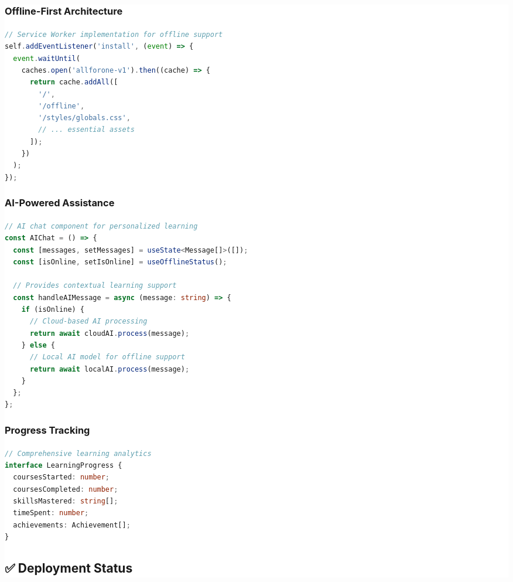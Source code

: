 ### Offline-First Architecture
```typescript
// Service Worker implementation for offline support
self.addEventListener('install', (event) => {
  event.waitUntil(
    caches.open('allforone-v1').then((cache) => {
      return cache.addAll([
        '/',
        '/offline',
        '/styles/globals.css',
        // ... essential assets
      ]);
    })
  );
});
```

### AI-Powered Assistance
```typescript
// AI chat component for personalized learning
const AIChat = () => {
  const [messages, setMessages] = useState<Message[]>([]);
  const [isOnline, setIsOnline] = useOfflineStatus();
  
  // Provides contextual learning support
  const handleAIMessage = async (message: string) => {
    if (isOnline) {
      // Cloud-based AI processing
      return await cloudAI.process(message);
    } else {
      // Local AI model for offline support
      return await localAI.process(message);
    }
  };
};
```

### Progress Tracking
```typescript
// Comprehensive learning analytics
interface LearningProgress {
  coursesStarted: number;
  coursesCompleted: number;
  skillsMastered: string[];
  timeSpent: number;
  achievements: Achievement[];
}
```

## ✅ Deployment Status
